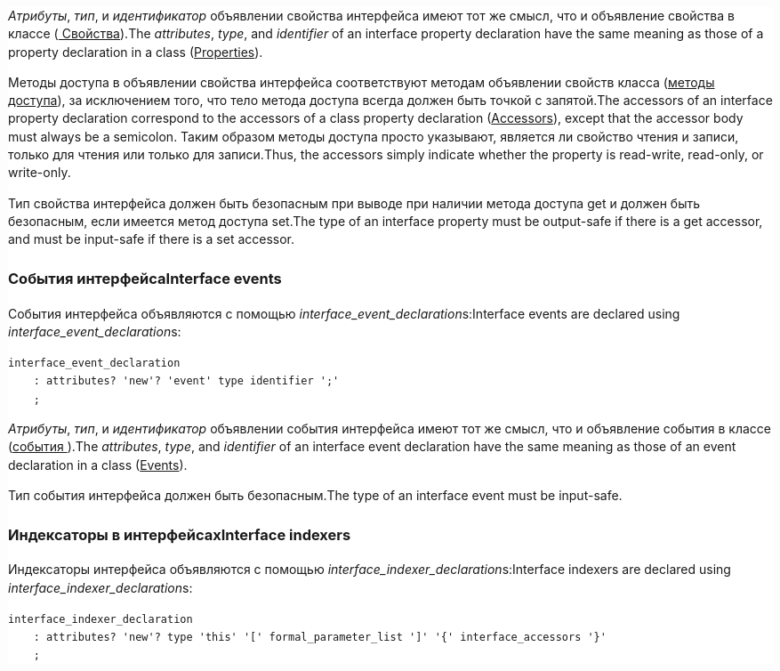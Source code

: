 <span data-ttu-id="e39d7-209">*Атрибуты*, *тип*, и *идентификатор* объявлении свойства интерфейса имеют тот же смысл, что и объявление свойства в классе ([ Свойства](classes.md#properties)).</span><span class="sxs-lookup"><span data-stu-id="e39d7-209">The *attributes*, *type*, and *identifier* of an interface property declaration have the same meaning as those of a property declaration in a class ([Properties](classes.md#properties)).</span></span>

<span data-ttu-id="e39d7-210">Методы доступа в объявлении свойства интерфейса соответствуют методам объявлении свойств класса ([методы доступа](classes.md#accessors)), за исключением того, что тело метода доступа всегда должен быть точкой с запятой.</span><span class="sxs-lookup"><span data-stu-id="e39d7-210">The accessors of an interface property declaration correspond to the accessors of a class property declaration ([Accessors](classes.md#accessors)), except that the accessor body must always be a semicolon.</span></span> <span data-ttu-id="e39d7-211">Таким образом методы доступа просто указывают, является ли свойство чтения и записи, только для чтения или только для записи.</span><span class="sxs-lookup"><span data-stu-id="e39d7-211">Thus, the accessors simply indicate whether the property is read-write, read-only, or write-only.</span></span>

<span data-ttu-id="e39d7-212">Тип свойства интерфейса должен быть безопасным при выводе при наличии метода доступа get и должен быть безопасным, если имеется метод доступа set.</span><span class="sxs-lookup"><span data-stu-id="e39d7-212">The type of an interface property must be output-safe if there is a get accessor, and must be input-safe if there is a set accessor.</span></span>

### <a name="interface-events"></a><span data-ttu-id="e39d7-213">События интерфейса</span><span class="sxs-lookup"><span data-stu-id="e39d7-213">Interface events</span></span>

<span data-ttu-id="e39d7-214">События интерфейса объявляются с помощью *interface_event_declaration*s:</span><span class="sxs-lookup"><span data-stu-id="e39d7-214">Interface events are declared using *interface_event_declaration*s:</span></span>

```antlr
interface_event_declaration
    : attributes? 'new'? 'event' type identifier ';'
    ;
```

<span data-ttu-id="e39d7-215">*Атрибуты*, *тип*, и *идентификатор* объявлении события интерфейса имеют тот же смысл, что и объявление события в классе ([события ](classes.md#events)).</span><span class="sxs-lookup"><span data-stu-id="e39d7-215">The *attributes*, *type*, and *identifier* of an interface event declaration have the same meaning as those of an event declaration in a class ([Events](classes.md#events)).</span></span>

<span data-ttu-id="e39d7-216">Тип события интерфейса должен быть безопасным.</span><span class="sxs-lookup"><span data-stu-id="e39d7-216">The type of an interface event must be input-safe.</span></span>

### <a name="interface-indexers"></a><span data-ttu-id="e39d7-217">Индексаторы в интерфейсах</span><span class="sxs-lookup"><span data-stu-id="e39d7-217">Interface indexers</span></span>

<span data-ttu-id="e39d7-218">Индексаторы интерфейса объявляются с помощью *interface_indexer_declaration*s:</span><span class="sxs-lookup"><span data-stu-id="e39d7-218">Interface indexers are declared using *interface_indexer_declaration*s:</span></span>

```antlr
interface_indexer_declaration
    : attributes? 'new'? type 'this' '[' formal_parameter_list ']' '{' interface_accessors '}'
    ;
```
